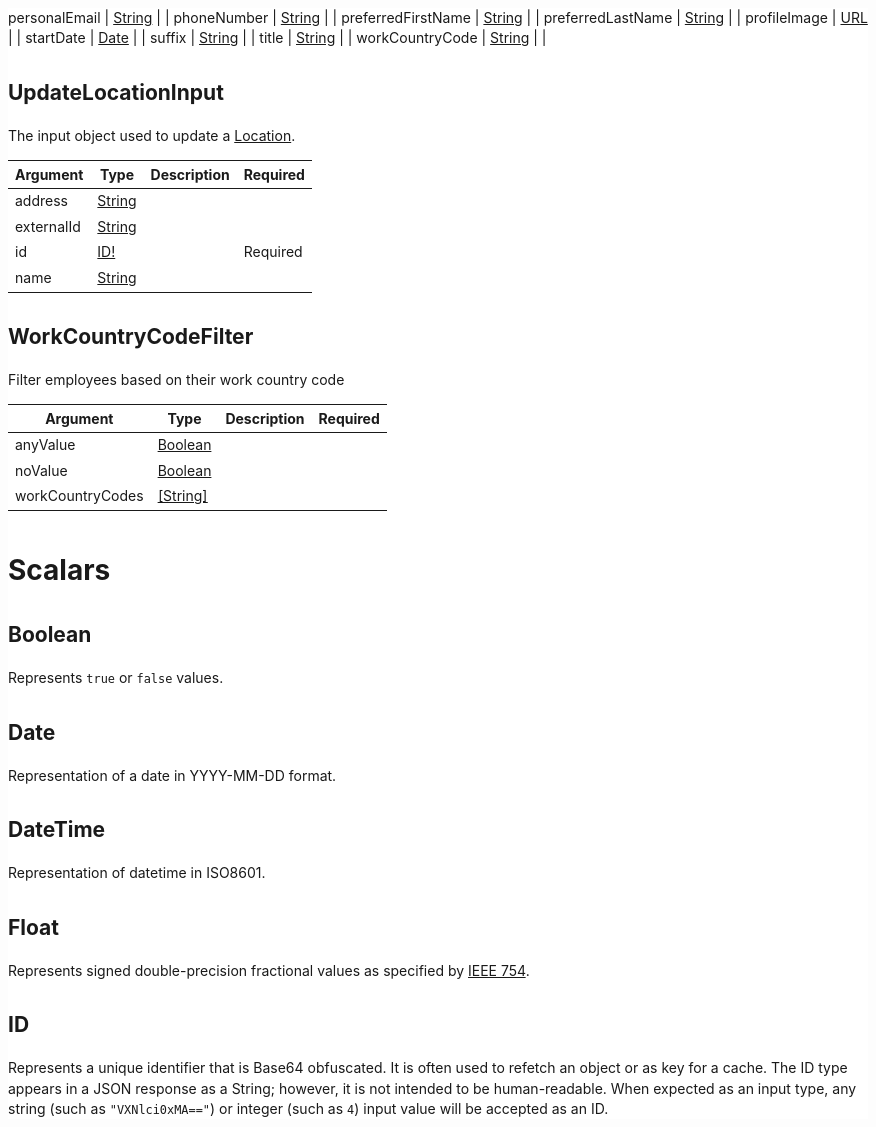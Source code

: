 personalEmail | [String](#string) |  |
phoneNumber | [String](#string) |  |
preferredFirstName | [String](#string) |  |
preferredLastName | [String](#string) |  |
profileImage | [URL](#url) |  |
startDate | [Date](#date) |  |
suffix | [String](#string) |  |
title | [String](#string) |  |
workCountryCode | [String](#string) |  |

## UpdateLocationInput
The input object used to update a [Location](#location).

Argument | Type | Description | Required
--------- | ----------- | ----------- | -----------
address | [String](#string) |  |
externalId | [String](#string) |  |
id | [ID!](#id) |  | Required
name | [String](#string) |  |

## WorkCountryCodeFilter
Filter employees based on their work country code

Argument | Type | Description | Required
--------- | ----------- | ----------- | -----------
anyValue | [Boolean](#boolean) |  |
noValue | [Boolean](#boolean) |  |
workCountryCodes | [\[String\]](#string) |  |

# Scalars
## Boolean
Represents `true` or `false` values.

## Date
Representation of a date in YYYY-MM-DD format.

## DateTime
Representation of datetime in ISO8601.

## Float
Represents signed double-precision fractional values as specified by [IEEE 754](http://en.wikipedia.org/wiki/IEEE_floating_point).

## ID
Represents a unique identifier that is Base64 obfuscated. It is often used to refetch an object or as key for a cache. The ID type appears in a JSON response as a String; however, it is not intended to be human-readable. When expected as an input type, any string (such as `"VXNlci0xMA=="`) or integer (such as `4`) input value will be accepted as an ID.

